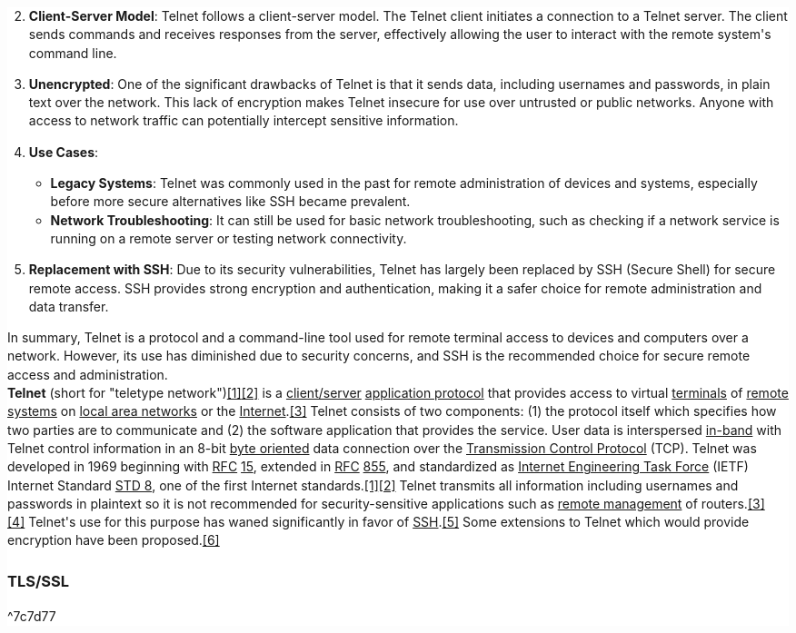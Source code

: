 2. **Client-Server Model**: Telnet follows a client-server model. The Telnet client initiates a connection to a Telnet server. The client sends commands and receives responses from the server, effectively allowing the user to interact with the remote system's command line.

3. **Unencrypted**: One of the significant drawbacks of Telnet is that it sends data, including usernames and passwords, in plain text over the network. This lack of encryption makes Telnet insecure for use over untrusted or public networks. Anyone with access to network traffic can potentially intercept sensitive information.

4. **Use Cases**:
   - **Legacy Systems**: Telnet was commonly used in the past for remote administration of devices and systems, especially before more secure alternatives like SSH became prevalent.
   - **Network Troubleshooting**: It can still be used for basic network troubleshooting, such as checking if a network service is running on a remote server or testing network connectivity.

5. **Replacement with SSH**: Due to its security vulnerabilities, Telnet has largely been replaced by SSH (Secure Shell) for secure remote access. SSH provides strong encryption and authentication, making it a safer choice for remote administration and data transfer.

In summary, Telnet is a protocol and a command-line tool used for remote terminal access to devices and computers over a network. However, its use has diminished due to security concerns, and SSH is the recommended choice for secure remote access and administration.  
**Telnet** (short for "teletype network")[[1]](https://en.wikipedia.org/wiki/Telnet#cite_note-:0-1)[[2]](https://en.wikipedia.org/wiki/Telnet#cite_note-:1-2) is a [client/server](https://en.wikipedia.org/wiki/Client%E2%80%93server_model "Client–server model") [application protocol](https://en.wikipedia.org/wiki/Application_layer "Application layer") that provides access to virtual [terminals](https://en.wikipedia.org/wiki/Computer_terminal "Computer terminal") of [remote systems](https://en.wikipedia.org/wiki/Remote_system "Remote system") on [local area networks](https://en.wikipedia.org/wiki/Local_area_network "Local area network") or the [Internet](https://en.wikipedia.org/wiki/Internet "Internet").[[3]](https://en.wikipedia.org/wiki/Telnet#cite_note-:2-3) Telnet consists of two components: (1) the protocol itself which specifies how two parties are to communicate and (2) the software application that provides the service. User data is interspersed [in-band](https://en.wikipedia.org/wiki/In-band_signaling "In-band signaling") with Telnet control information in an 8-bit [byte oriented](https://en.wikipedia.org/wiki/Byte_oriented "Byte oriented") data connection over the [Transmission Control Protocol](https://en.wikipedia.org/wiki/Transmission_Control_Protocol "Transmission Control Protocol") (TCP). Telnet was developed in 1969 beginning with [RFC](https://en.wikipedia.org/wiki/RFC_(identifier) "RFC (identifier)") [15](https://datatracker.ietf.org/doc/html/rfc15), extended in [RFC](https://en.wikipedia.org/wiki/RFC_(identifier) "RFC (identifier)") [855](https://datatracker.ietf.org/doc/html/rfc855), and standardized as [Internet Engineering Task Force](https://en.wikipedia.org/wiki/Internet_Engineering_Task_Force "Internet Engineering Task Force") (IETF) Internet Standard [STD 8](https://en.wikipedia.org/wiki/STD_8 "STD 8"), one of the first Internet standards.[[1]](https://en.wikipedia.org/wiki/Telnet#cite_note-:0-1)[[2]](https://en.wikipedia.org/wiki/Telnet#cite_note-:1-2) Telnet transmits all information including usernames and passwords in plaintext so it is not recommended for security-sensitive applications such as [remote management](https://en.wikipedia.org/wiki/Remote_monitoring_and_management "Remote monitoring and management") of routers.[[3]](https://en.wikipedia.org/wiki/Telnet#cite_note-:2-3)[[4]](https://en.wikipedia.org/wiki/Telnet#cite_note-:3-4) Telnet's use for this purpose has waned significantly in favor of [SSH](https://en.wikipedia.org/wiki/Secure_Shell "Secure Shell").[[5]](https://en.wikipedia.org/wiki/Telnet#cite_note-5) Some extensions to Telnet which would provide encryption have been proposed.[[6]](https://en.wikipedia.org/wiki/Telnet#cite_note-:7-6)
### TLS/SSL

^7c7d77
